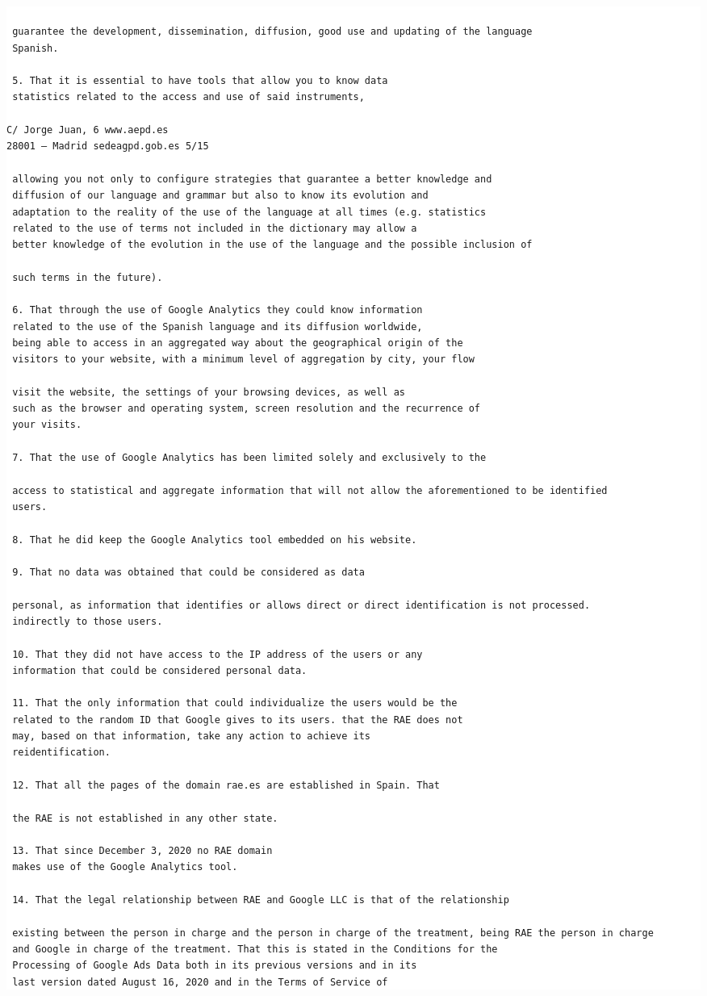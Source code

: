 ```

 guarantee the development, dissemination, diffusion, good use and updating of the language
 Spanish.

 5. That it is essential to have tools that allow you to know data
 statistics related to the access and use of said instruments,

C/ Jorge Juan, 6 www.aepd.es
28001 – Madrid sedeagpd.gob.es 5/15

 allowing you not only to configure strategies that guarantee a better knowledge and
 diffusion of our language and grammar but also to know its evolution and
 adaptation to the reality of the use of the language at all times (e.g. statistics
 related to the use of terms not included in the dictionary may allow a
 better knowledge of the evolution in the use of the language and the possible inclusion of

 such terms in the future).

 6. That through the use of Google Analytics they could know information
 related to the use of the Spanish language and its diffusion worldwide,
 being able to access in an aggregated way about the geographical origin of the
 visitors to your website, with a minimum level of aggregation by city, your flow

 visit the website, the settings of your browsing devices, as well as
 such as the browser and operating system, screen resolution and the recurrence of
 your visits.

 7. That the use of Google Analytics has been limited solely and exclusively to the

 access to statistical and aggregate information that will not allow the aforementioned to be identified
 users.

 8. That he did keep the Google Analytics tool embedded on his website.

 9. That no data was obtained that could be considered as data

 personal, as information that identifies or allows direct or direct identification is not processed.
 indirectly to those users.

 10. That they did not have access to the IP address of the users or any
 information that could be considered personal data.

 11. That the only information that could individualize the users would be the
 related to the random ID that Google gives to its users. that the RAE does not
 may, based on that information, take any action to achieve its
 reidentification.

 12. That all the pages of the domain rae.es are established in Spain. That

 the RAE is not established in any other state.

 13. That since December 3, 2020 no RAE domain
 makes use of the Google Analytics tool.

 14. That the legal relationship between RAE and Google LLC is that of the relationship

 existing between the person in charge and the person in charge of the treatment, being RAE the person in charge
 and Google in charge of the treatment. That this is stated in the Conditions for the
 Processing of Google Ads Data both in its previous versions and in its
 last version dated August 16, 2020 and in the Terms of Service of
```